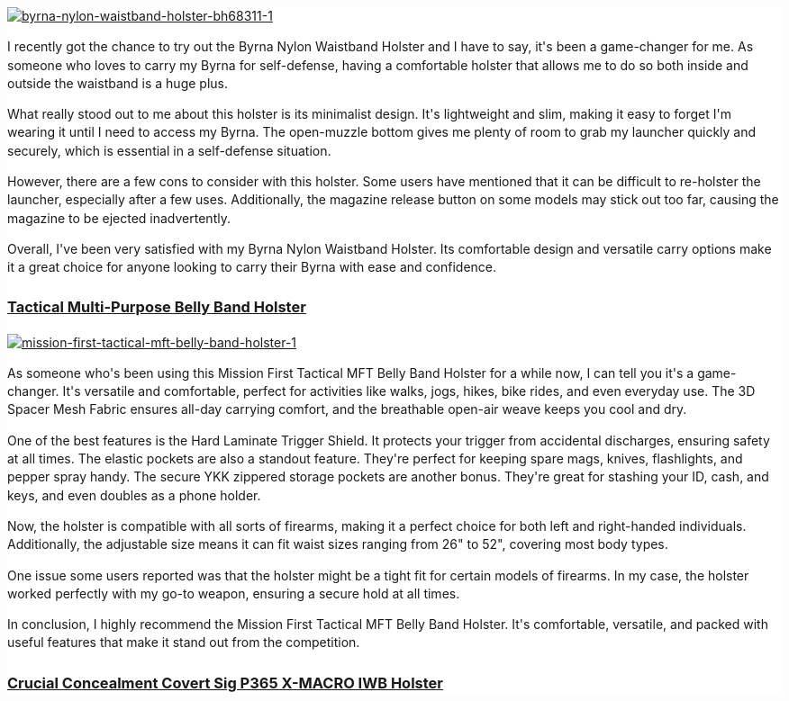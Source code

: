 <div class="image"><a href="https://serp.ly/@universityofguns/amazon/concealed-gun-holsters-for-women?utm_source=universityofguns&utm_medium=website&utm_campaign=universityofguns.com&utm_content=concealed-gun-holsters-for-women&utm_term=byrna-nylon-waistband-holster-bh68311-1"><img alt="byrna-nylon-waistband-holster-bh68311-1" src="https://imagedelivery.net/vy2bglCGN6hEeWOnSe2c7A/byrna-nylon-waistband-holster-bh68311-1/public"/></a></div>

I recently got the chance to try out the Byrna Nylon Waistband Holster and I have to say, it's been a game-changer for me. As someone who loves to carry my Byrna for self-defense, having a comfortable holster that allows me to do so both inside and outside the waistband is a huge plus.

What really stood out to me about this holster is its minimalist design. It's lightweight and slim, making it easy to forget I'm wearing it until I need to access my Byrna. The open-muzzle bottom gives me plenty of room to grab my launcher quickly and securely, which is essential in a self-defense situation.

However, there are a few cons to consider with this holster. Some users have mentioned that it can be difficult to re-holster the launcher, especially after a few uses. Additionally, the magazine release button on some models may stick out too far, causing the magazine to be ejected inadvertently.

Overall, I've been very satisfied with my Byrna Nylon Waistband Holster. Its comfortable design and versatile carry options make it a great choice for anyone looking to carry their Byrna with ease and confidence.

### [Tactical Multi-Purpose Belly Band Holster](https://serp.ly/@universityofguns/amazon/concealed-gun-holsters-for-women?utm_source=universityofguns&utm_medium=website&utm_campaign=universityofguns.com&utm_content=concealed-gun-holsters-for-women&utm_term=tactical-multi-purpose-belly-band-holster)

<div class="image"><a href="https://serp.ly/@universityofguns/amazon/concealed-gun-holsters-for-women?utm_source=universityofguns&utm_medium=website&utm_campaign=universityofguns.com&utm_content=concealed-gun-holsters-for-women&utm_term=mission-first-tactical-mft-belly-band-holster-1"><img alt="mission-first-tactical-mft-belly-band-holster-1" src="https://imagedelivery.net/vy2bglCGN6hEeWOnSe2c7A/mission-first-tactical-mft-belly-band-holster-1/public"/></a></div>

As someone who's been using this Mission First Tactical MFT Belly Band Holster for a while now, I can tell you it's a game-changer. It's versatile and comfortable, perfect for activities like walks, jogs, hikes, bike rides, and even everyday use. The 3D Spacer Mesh Fabric ensures all-day carrying comfort, and the breathable open-air weave keeps you cool and dry.

One of the best features is the Hard Laminate Trigger Shield. It protects your trigger from accidental discharges, ensuring safety at all times. The elastic pockets are also a standout feature. They're perfect for keeping spare mags, knives, flashlights, and pepper spray handy. The secure YKK zippered storage pockets are another bonus. They're great for stashing your ID, cash, and keys, and even doubles as a phone holder.

Now, the holster is compatible with all sorts of firearms, making it a perfect choice for both left and right-handed individuals. Additionally, the adjustable size means it can fit waist sizes ranging from 26" to 52", covering most body types.

One issue some users reported was that the holster might be a tight fit for certain models of firearms. In my case, the holster worked perfectly with my go-to weapon, ensuring a secure hold at all times.

In conclusion, I highly recommend the Mission First Tactical MFT Belly Band Holster. It's comfortable, versatile, and packed with useful features that make it stand out from the competition.

### [Crucial Concealment Covert Sig P365 X-MACRO IWB Holster](https://serp.ly/@universityofguns/amazon/concealed-gun-holsters-for-women?utm_source=universityofguns&utm_medium=website&utm_campaign=universityofguns.com&utm_content=concealed-gun-holsters-for-women&utm_term=crucial-concealment-covert-sig-p365-x-macro-iwb-holster)
